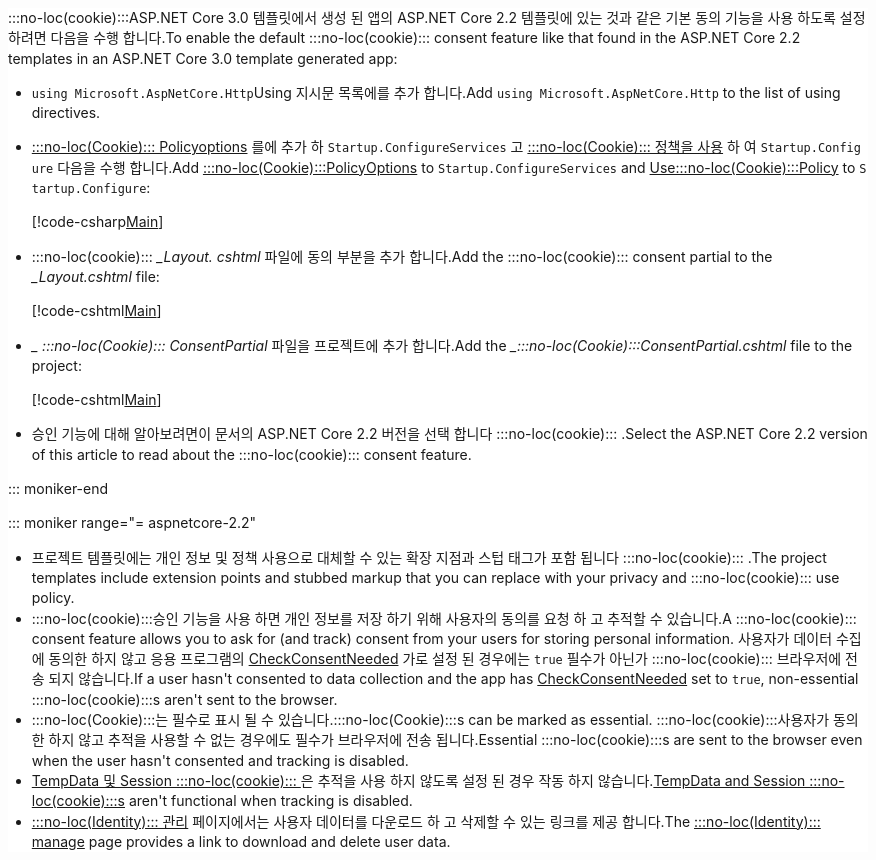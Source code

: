 <span data-ttu-id="29a79-108">:::no-loc(cookie):::ASP.NET Core 3.0 템플릿에서 생성 된 앱의 ASP.NET Core 2.2 템플릿에 있는 것과 같은 기본 동의 기능을 사용 하도록 설정 하려면 다음을 수행 합니다.</span><span class="sxs-lookup"><span data-stu-id="29a79-108">To enable the default :::no-loc(cookie)::: consent feature like that found in the ASP.NET Core 2.2 templates in an ASP.NET Core 3.0 template generated app:</span></span>

* <span data-ttu-id="29a79-109">`using Microsoft.AspNetCore.Http`Using 지시문 목록에를 추가 합니다.</span><span class="sxs-lookup"><span data-stu-id="29a79-109">Add `using Microsoft.AspNetCore.Http` to the list of using directives.</span></span>
* <span data-ttu-id="29a79-110">[ :::no-loc(Cookie)::: Policyoptions](/dotnet/api/microsoft.aspnetcore.builder.:::no-loc(cookie):::policyoptions) 를에 추가 하 `Startup.ConfigureServices` 고 [ :::no-loc(Cookie)::: 정책을 사용](/dotnet/api/microsoft.aspnetcore.builder.:::no-loc(cookie):::policyappbuilderextensions.use:::no-loc(cookie):::policy) 하 여 `Startup.Configure` 다음을 수행 합니다.</span><span class="sxs-lookup"><span data-stu-id="29a79-110">Add [:::no-loc(Cookie):::PolicyOptions](/dotnet/api/microsoft.aspnetcore.builder.:::no-loc(cookie):::policyoptions) to `Startup.ConfigureServices` and [Use:::no-loc(Cookie):::Policy](/dotnet/api/microsoft.aspnetcore.builder.:::no-loc(cookie):::policyappbuilderextensions.use:::no-loc(cookie):::policy) to `Startup.Configure`:</span></span>

  [!code-csharp[Main](gdpr/sample/RP3.0/Startup.cs?name=snippet1&highlight=12-19,38)]

* <span data-ttu-id="29a79-111">:::no-loc(cookie)::: *_Layout. cshtml* 파일에 동의 부분을 추가 합니다.</span><span class="sxs-lookup"><span data-stu-id="29a79-111">Add the :::no-loc(cookie)::: consent partial to the *_Layout.cshtml* file:</span></span>

  [!code-cshtml[Main](gdpr/sample/RP3.0/Pages/Shared/_Layout.cshtml?name=snippet&highlight=4)]

* <span data-ttu-id="29a79-112">*\_ :::no-loc(Cookie)::: ConsentPartial* 파일을 프로젝트에 추가 합니다.</span><span class="sxs-lookup"><span data-stu-id="29a79-112">Add the *\_:::no-loc(Cookie):::ConsentPartial.cshtml* file to the project:</span></span>

  [!code-cshtml[Main](gdpr/sample/RP3.0/Pages/Shared/_:::no-loc(Cookie):::ConsentPartial.cshtml)]

* <span data-ttu-id="29a79-113">승인 기능에 대해 알아보려면이 문서의 ASP.NET Core 2.2 버전을 선택 합니다 :::no-loc(cookie)::: .</span><span class="sxs-lookup"><span data-stu-id="29a79-113">Select the ASP.NET Core 2.2 version of this article to read about the :::no-loc(cookie)::: consent feature.</span></span>

::: moniker-end

::: moniker range="= aspnetcore-2.2"

* <span data-ttu-id="29a79-114">프로젝트 템플릿에는 개인 정보 및 정책 사용으로 대체할 수 있는 확장 지점과 스텁 태그가 포함 됩니다 :::no-loc(cookie)::: .</span><span class="sxs-lookup"><span data-stu-id="29a79-114">The project templates include extension points and stubbed markup that you can replace with your privacy and :::no-loc(cookie)::: use policy.</span></span>
* <span data-ttu-id="29a79-115">:::no-loc(cookie):::승인 기능을 사용 하면 개인 정보를 저장 하기 위해 사용자의 동의를 요청 하 고 추적할 수 있습니다.</span><span class="sxs-lookup"><span data-stu-id="29a79-115">A :::no-loc(cookie)::: consent feature allows you to ask for (and track) consent from your users for storing personal information.</span></span> <span data-ttu-id="29a79-116">사용자가 데이터 수집에 동의한 하지 않고 응용 프로그램의 [CheckConsentNeeded](/dotnet/api/microsoft.aspnetcore.builder.:::no-loc(cookie):::policyoptions.checkconsentneeded) 가로 설정 된 경우에는 `true` 필수가 아닌가 :::no-loc(cookie)::: 브라우저에 전송 되지 않습니다.</span><span class="sxs-lookup"><span data-stu-id="29a79-116">If a user hasn't consented to data collection and the app has [CheckConsentNeeded](/dotnet/api/microsoft.aspnetcore.builder.:::no-loc(cookie):::policyoptions.checkconsentneeded) set to `true`, non-essential :::no-loc(cookie):::s aren't sent to the browser.</span></span>
* <span data-ttu-id="29a79-117">:::no-loc(Cookie):::는 필수로 표시 될 수 있습니다.</span><span class="sxs-lookup"><span data-stu-id="29a79-117">:::no-loc(Cookie):::s can be marked as essential.</span></span> <span data-ttu-id="29a79-118">:::no-loc(cookie):::사용자가 동의한 하지 않고 추적을 사용할 수 없는 경우에도 필수가 브라우저에 전송 됩니다.</span><span class="sxs-lookup"><span data-stu-id="29a79-118">Essential :::no-loc(cookie):::s are sent to the browser even when the user hasn't consented and tracking is disabled.</span></span>
* <span data-ttu-id="29a79-119">[TempData 및 Session :::no-loc(cookie)::: ](#tempdata) 은 추적을 사용 하지 않도록 설정 된 경우 작동 하지 않습니다.</span><span class="sxs-lookup"><span data-stu-id="29a79-119">[TempData and Session :::no-loc(cookie):::s](#tempdata) aren't functional when tracking is disabled.</span></span>
* <span data-ttu-id="29a79-120">[ :::no-loc(Identity)::: 관리](#pd) 페이지에서는 사용자 데이터를 다운로드 하 고 삭제할 수 있는 링크를 제공 합니다.</span><span class="sxs-lookup"><span data-stu-id="29a79-120">The [:::no-loc(Identity)::: manage](#pd) page provides a link to download and delete user data.</span></span>
